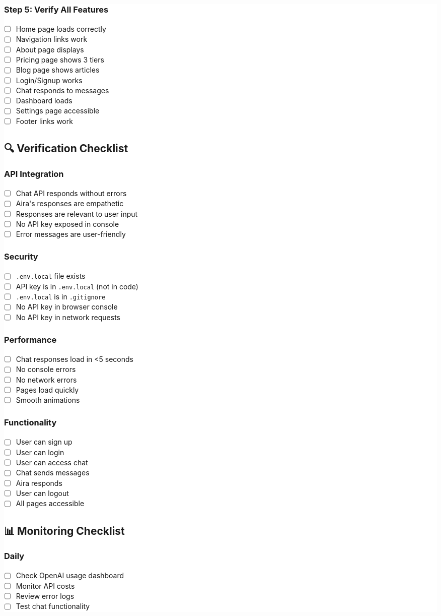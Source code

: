 ### Step 5: Verify All Features
- [ ] Home page loads correctly
- [ ] Navigation links work
- [ ] About page displays
- [ ] Pricing page shows 3 tiers
- [ ] Blog page shows articles
- [ ] Login/Signup works
- [ ] Chat responds to messages
- [ ] Dashboard loads
- [ ] Settings page accessible
- [ ] Footer links work

## 🔍 Verification Checklist

### API Integration
- [ ] Chat API responds without errors
- [ ] Aira's responses are empathetic
- [ ] Responses are relevant to user input
- [ ] No API key exposed in console
- [ ] Error messages are user-friendly

### Security
- [ ] `.env.local` file exists
- [ ] API key is in `.env.local` (not in code)
- [ ] `.env.local` is in `.gitignore`
- [ ] No API key in browser console
- [ ] No API key in network requests

### Performance
- [ ] Chat responses load in <5 seconds
- [ ] No console errors
- [ ] No network errors
- [ ] Pages load quickly
- [ ] Smooth animations

### Functionality
- [ ] User can sign up
- [ ] User can login
- [ ] User can access chat
- [ ] Chat sends messages
- [ ] Aira responds
- [ ] User can logout
- [ ] All pages accessible

## 📊 Monitoring Checklist

### Daily
- [ ] Check OpenAI usage dashboard
- [ ] Monitor API costs
- [ ] Review error logs
- [ ] Test chat functionality
